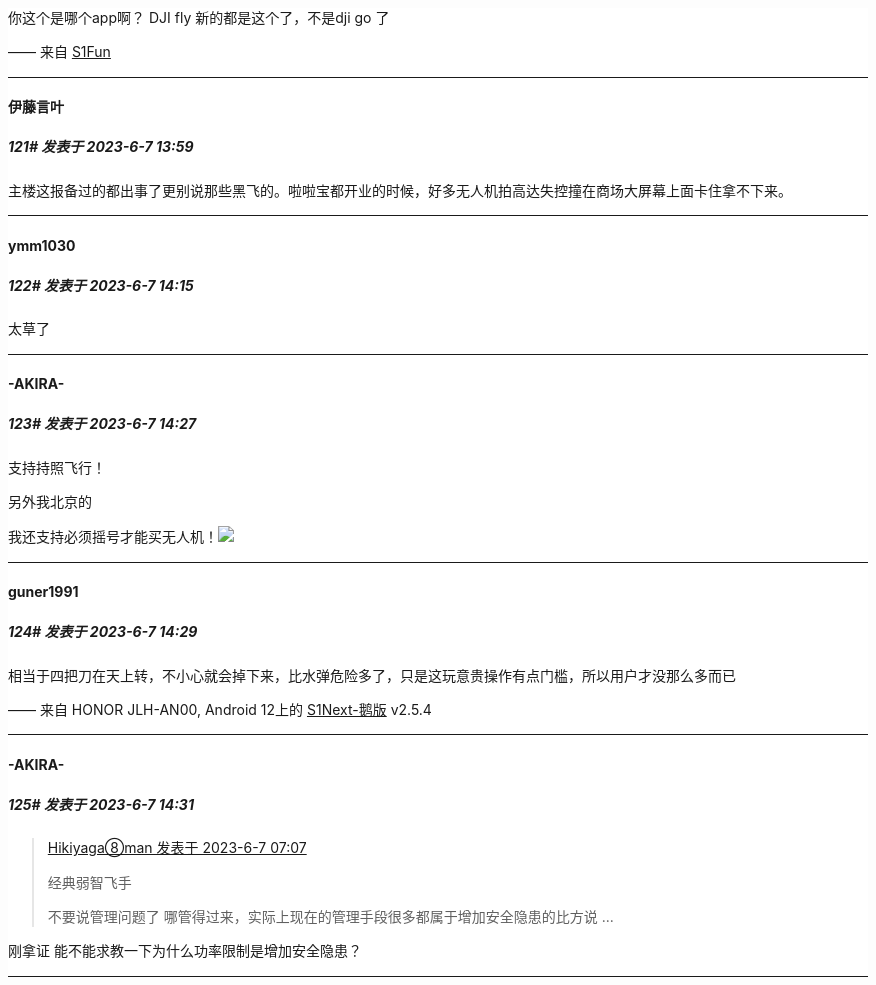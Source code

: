 你这个是哪个app啊？</blockquote>
DJI fly 新的都是这个了，不是dji go 了

—— 来自 [S1Fun](https://s1fun.koalcat.com)


*****

####  伊藤言叶  
##### 121#       发表于 2023-6-7 13:59

主楼这报备过的都出事了更别说那些黑飞的。啦啦宝都开业的时候，好多无人机拍高达失控撞在商场大屏幕上面卡住拿不下来。


*****

####  ymm1030  
##### 122#       发表于 2023-6-7 14:15

太草了


*****

####  -AKIRA-  
##### 123#       发表于 2023-6-7 14:27

支持持照飞行！

另外我北京的

我还支持必须摇号才能买无人机！<img src="https://static.saraba1st.com/image/smiley/face2017/031.png" referrerpolicy="no-referrer">

*****

####  guner1991  
##### 124#       发表于 2023-6-7 14:29

相当于四把刀在天上转，不小心就会掉下来，比水弹危险多了，只是这玩意贵操作有点门槛，所以用户才没那么多而已

—— 来自 HONOR JLH-AN00, Android 12上的 [S1Next-鹅版](https://github.com/ykrank/S1-Next/releases) v2.5.4

*****

####  -AKIRA-  
##### 125#       发表于 2023-6-7 14:31

<blockquote><a href="httphttps://bbs.saraba1st.com/2b/forum.php?mod=redirect&amp;goto=findpost&amp;pid=61163615&amp;ptid=2138730" target="_blank">Hikiyaga⑧man 发表于 2023-6-7 07:07</a>

经典弱智飞手

不要说管理问题了 哪管得过来，实际上现在的管理手段很多都属于增加安全隐患的比方说 ...</blockquote>
刚拿证 能不能求教一下为什么功率限制是增加安全隐患？

*****
